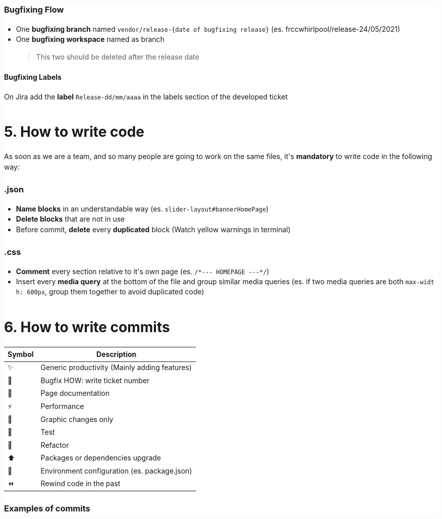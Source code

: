 ### Bugfixing Flow

- One **bugfixing branch** named `vendor/release-{date of bugfixing release}` (es. frccwhirlpool/release-24/05/2021)
- One **bugfixing workspace** named as branch
  > This two should be deleted after the release date

#### Bugfixing Labels

On Jira add the **label** `Release-dd/mm/aaaa` in the labels section of the developed ticket

# 5. How to write code

As soon as we are a team, and so many people are going to work on the same files, it's **mandatory** to write code in the following way:

### .json

- **Name blocks** in an understandable way (es. `slider-layout#bannerHomePage`)
- **Delete blocks** that are not in use
- Before commit, **delete** every **duplicated** block (Watch yellow warnings in terminal)

### .css

- **Comment** every section relative to it's own page (es. `/*--- HOMEPAGE ---*/`)
- Insert every **media query** at the bottom of the file and group similar media queries (es. if two media queries are both `max-width: 600px`, group them together to avoid duplicated code)

# 6. How to write commits

| Symbol | Description                                   |
| ------ | --------------------------------------------- |
| ✨     | Generic productivity (Mainly adding features) |
| 🐛     | Bugfix HOW: write ticket number               |
| 📃     | Page documentation                            |
| ⚡     | Performance                                   |
| 🎨     | Graphic changes only                          |
| 🧪     | Test                                          |
| 🔨     | Refactor                                      |
| ⬆      | Packages or dependencies upgrade              |
| 🔧     | Environment configuration (es. package.json)  |
| ⏪     | Rewind code in the past                       |

### Examples of commits
